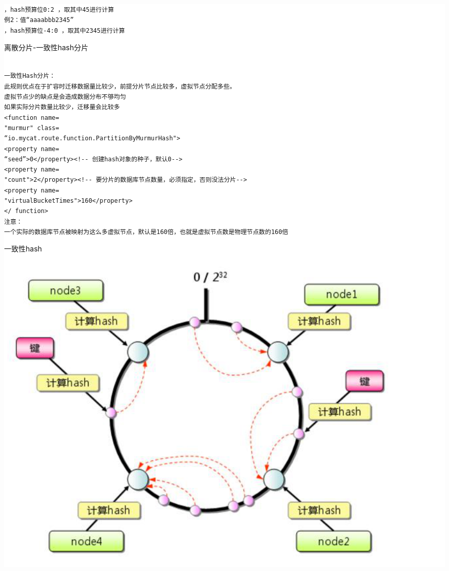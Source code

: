 ```
，hash预算位0:2 ，取其中45进行计算
例2：值“aaaabbb2345”
，hash预算位-4:0 ，取其中2345进行计算

```

离散分片-一致性hash分片

```

一致性Hash分片：
此规则优点在于扩容时迁移数据量比较少，前提分片节点比较多，虚拟节点分配多些。
虚拟节点少的缺点是会造成数据分布不够均匀
如果实际分片数量比较少，迁移量会比较多
<function name=
"murmur" class=
“io.mycat.route.function.PartitionByMurmurHash">
<property name=
“seed”>0</property><!-- 创建hash对象的种子，默认0-->
<property name=
"count">2</property><!-- 要分片的数据库节点数量，必须指定，否则没法分片-->
<property name=
"virtualBucketTimes">160</property>
</ function>
注意：
一个实际的数据库节点被映射为这么多虚拟节点，默认是160倍，也就是虚拟节点数是物理节点数的160倍

```

一致性hash

![](https://raw.githubusercontent.com/qiuyadongsite/qiuyadongsite.github.io/master/_posts/images/hash00001.png)
